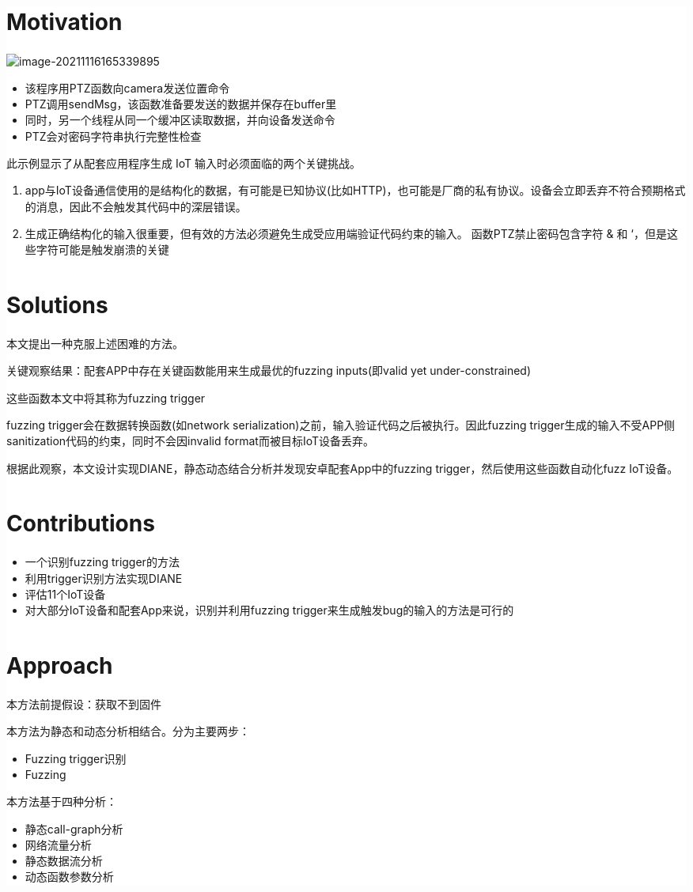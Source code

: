 # Motivation

![image-20211116165339895](https://whutslab.github.io/img/20210618/image-20211116165339895.png)

- 该程序用PTZ函数向camera发送位置命令
- PTZ调用sendMsg，该函数准备要发送的数据并保存在buffer里
- 同时，另一个线程从同一个缓冲区读取数据，并向设备发送命令
- PTZ会对密码字符串执行完整性检查



此示例显示了从配套应用程序生成 IoT 输入时必须面临的两个关键挑战。

1. app与IoT设备通信使用的是结构化的数据，有可能是已知协议(比如HTTP)，也可能是厂商的私有协议。设备会立即丢弃不符合预期格式的消息，因此不会触发其代码中的深层错误。

2. 生成正确结构化的输入很重要，但有效的方法必须避免生成受应用端验证代码约束的输入。 函数PTZ禁止密码包含字符 & 和 ‘，但是这些字符可能是触发崩溃的关键

# Solutions

本文提出一种克服上述困难的方法。

关键观察结果：配套APP中存在关键函数能用来生成最优的fuzzing inputs(即valid yet under-constrained)

这些函数本文中将其称为fuzzing trigger

fuzzing trigger会在数据转换函数(如network serialization)之前，输入验证代码之后被执行。因此fuzzing trigger生成的输入不受APP侧sanitization代码的约束，同时不会因invalid format而被目标IoT设备丢弃。

根据此观察，本文设计实现DIANE，静态动态结合分析并发现安卓配套App中的fuzzing trigger，然后使用这些函数自动化fuzz IoT设备。

# Contributions

- 一个识别fuzzing trigger的方法
- 利用trigger识别方法实现DIANE
- 评估11个IoT设备
- 对大部分IoT设备和配套App来说，识别并利用fuzzing trigger来生成触发bug的输入的方法是可行的

# Approach

本方法前提假设：获取不到固件

本方法为静态和动态分析相结合。分为主要两步：

- Fuzzing trigger识别
- Fuzzing



本方法基于四种分析：

- 静态call-graph分析
- 网络流量分析
- 静态数据流分析
- 动态函数参数分析
